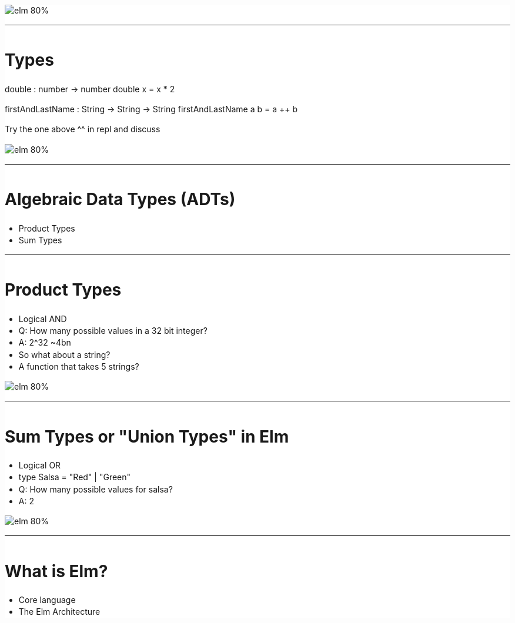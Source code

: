 ![elm 80%](https://secure.meetupstatic.com/photos/event/4/b/b/highres_465721211.jpeg)

---

# Types
double : number -> number
double x = x * 2

firstAndLastName : String -> String -> String
firstAndLastName a b = a ++ b

Try the one above ^^ in repl and discuss

![elm 80%](https://secure.meetupstatic.com/photos/event/4/b/b/highres_465721211.jpeg)

---

# Algebraic Data Types (ADTs)
* Product Types
* Sum Types

---
# Product Types
* Logical AND
* Q: How many possible values in a 32 bit integer?
* A: 2^32 ~4bn
* So what about a string?
* A function that takes 5 strings?

![elm 80%](https://secure.meetupstatic.com/photos/event/4/b/b/highres_465721211.jpeg)

---

# Sum Types or "Union Types" in Elm
* Logical OR
* type Salsa = "Red" | "Green"
* Q: How many possible values for salsa?
* A: 2

![elm 80%](https://secure.meetupstatic.com/photos/event/4/b/b/highres_465721211.jpeg)

---

# What is Elm?
* Core language
* The Elm Architecture
